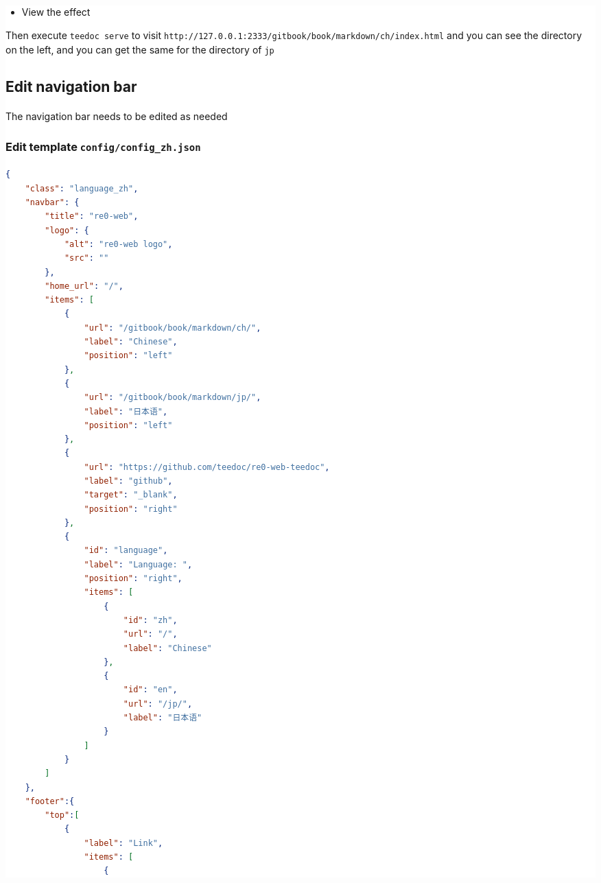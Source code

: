 
* View the effect

Then execute `teedoc serve` to visit `http://127.0.0.1:2333/gitbook/book/markdown/ch/index.html` and you can see the directory on the left, and you can get the same for the directory of `jp`


## Edit navigation bar

The navigation bar needs to be edited as needed

### Edit template `config/config_zh.json`

```json
{
    "class": "language_zh",
    "navbar": {
        "title": "re0-web",
        "logo": {
            "alt": "re0-web logo",
            "src": ""
        },
        "home_url": "/",
        "items": [
            {
                "url": "/gitbook/book/markdown/ch/",
                "label": "Chinese",
                "position": "left"
            },
            {
                "url": "/gitbook/book/markdown/jp/",
                "label": "日本语",
                "position": "left"
            },
            {
                "url": "https://github.com/teedoc/re0-web-teedoc",
                "label": "github",
                "target": "_blank",
                "position": "right"
            },
            {
                "id": "language",
                "label": "Language: ",
                "position": "right",
                "items": [
                    {
                        "id": "zh",
                        "url": "/",
                        "label": "Chinese"
                    },
                    {
                        "id": "en",
                        "url": "/jp/",
                        "label": "日本语"
                    }
                ]
            }
        ]
    },
    "footer":{
        "top":[
            {
                "label": "Link",
                "items": [
                    {
```